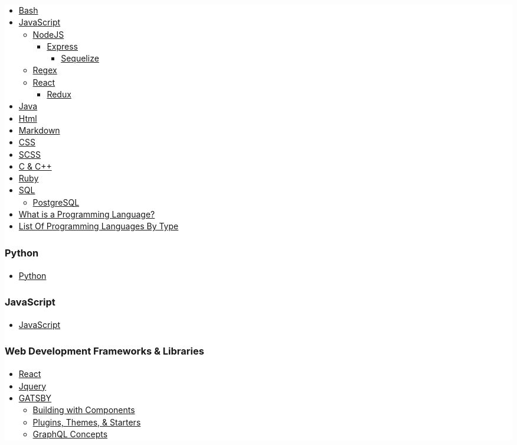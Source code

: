   * [Bash](https://bryan-guner.gitbook.io/web-dev-hub-docs/programming-languages/programming-languages/bash)
  * [JavaScript](https://bryan-guner.gitbook.io/web-dev-hub-docs/programming-languages/programming-languages/javascript/README)
    * [NodeJS](https://bryan-guner.gitbook.io/web-dev-hub-docs/programming-languages/programming-languages/javascript/nodejs/README)
      * [Express](https://bryan-guner.gitbook.io/web-dev-hub-docs/programming-languages/programming-languages/javascript/nodejs/express/README)
        * [Sequelize](https://bryan-guner.gitbook.io/web-dev-hub-docs/programming-languages/programming-languages/javascript/nodejs/express/sequelize)
    * [Regex](https://bryan-guner.gitbook.io/web-dev-hub-docs/programming-languages/programming-languages/javascript/regex)
    * [React](https://bryan-guner.gitbook.io/web-dev-hub-docs/programming-languages/programming-languages/javascript/react/README)
      * [Redux](https://bryan-guner.gitbook.io/web-dev-hub-docs/programming-languages/programming-languages/javascript/react/redux)
  * [Java](https://bryan-guner.gitbook.io/web-dev-hub-docs/programming-languages/programming-languages/java)
  * [Html](https://bryan-guner.gitbook.io/web-dev-hub-docs/programming-languages/programming-languages/html)
  * [Markdown](https://bryan-guner.gitbook.io/web-dev-hub-docs/programming-languages/programming-languages/markdown)
  * [CSS](https://bryan-guner.gitbook.io/web-dev-hub-docs/programming-languages/programming-languages/css)
  * [SCSS](https://bryan-guner.gitbook.io/web-dev-hub-docs/programming-languages/programming-languages/scss)
  * [C & C++](https://bryan-guner.gitbook.io/web-dev-hub-docs/programming-languages/programming-languages/c-and-c++)
  * [Ruby](https://bryan-guner.gitbook.io/web-dev-hub-docs/programming-languages/programming-languages/ruby)
  * [SQL](https://bryan-guner.gitbook.io/web-dev-hub-docs/programming-languages/programming-languages/sql/README)
    * [PostgreSQL](https://bryan-guner.gitbook.io/web-dev-hub-docs/programming-languages/programming-languages/sql/postgresql)
* [What is a Programming Language?](https://bryan-guner.gitbook.io/web-dev-hub-docs/programming-languages/what-is-a-programming-language)
* [List Of Programming Languages By Type](https://bryan-guner.gitbook.io/web-dev-hub-docs/programming-languages/list-of-programming-languages-by-type)

### Python

* [Python](https://bryan-guner.gitbook.io/web-dev-hub-docs/python/untitled)

### JavaScript

* [JavaScript](https://bryan-guner.gitbook.io/web-dev-hub-docs/javascript/untitled)

### Web Development Frameworks & Libraries <a id="web-development-frameworks"></a>

* [React](https://bryan-guner.gitbook.io/web-dev-hub-docs/web-development-frameworks/react)
* [Jquery](https://bryan-guner.gitbook.io/web-dev-hub-docs/web-development-frameworks/jquery)
* [GATSBY](https://bryan-guner.gitbook.io/web-dev-hub-docs/web-development-frameworks/gatsby/README)
  * [Building with Components](https://bryan-guner.gitbook.io/web-dev-hub-docs/web-development-frameworks/gatsby/building-with-components)
  * [Plugins, Themes, & Starters](https://bryan-guner.gitbook.io/web-dev-hub-docs/web-development-frameworks/gatsby/plugins-themes-and-starters)
  * [GraphQL Concepts](https://bryan-guner.gitbook.io/web-dev-hub-docs/web-development-frameworks/gatsby/graphql-concepts)
